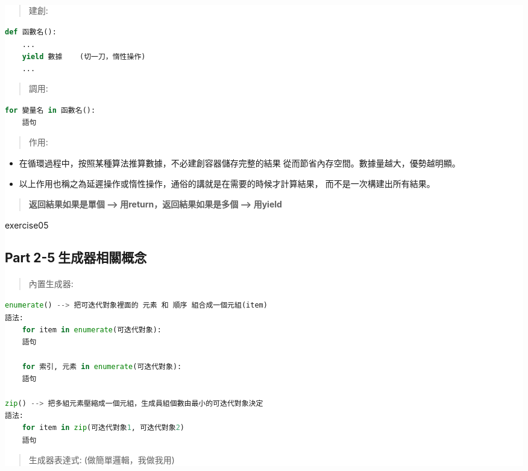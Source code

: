 

> 建創:

```python
def 函數名():
    ...	
    yield 數據	(切一刀，惰性操作)
    ...	
```



> 調用:

```python
for 變量名 in 函數名():
    語句
```



> 作用:

* 在循環過程中，按照某種算法推算數據，不必建創容器儲存完整的結果
從而節省內存空間。數據量越大，優勢越明顯。

* 以上作用也稱之為延遲操作或惰性操作，通俗的講就是在需要的時候才計算結果，
而不是一次構建出所有結果。  



> **返回結果如果是單個 --> 用return，返回結果如果是多個 --> 用yield**



exercise05



## Part 2-5 生成器相關概念

> 內置生成器:

```python
enumerate() --> 把可迭代對象裡面的 元素 和 順序 組合成一個元組(item)
語法:
    for item in enumerate(可迭代對象):
	語句

    for 索引, 元素 in enumerate(可迭代對象):
	語句

zip() --> 把多組元素壓縮成一個元組，生成員組個數由最小的可迭代對象決定
語法:
    for item in zip(可迭代對象1, 可迭代對象2)
	語句
```



> 生成器表達式:  (做簡單邏輯，我做我用)

